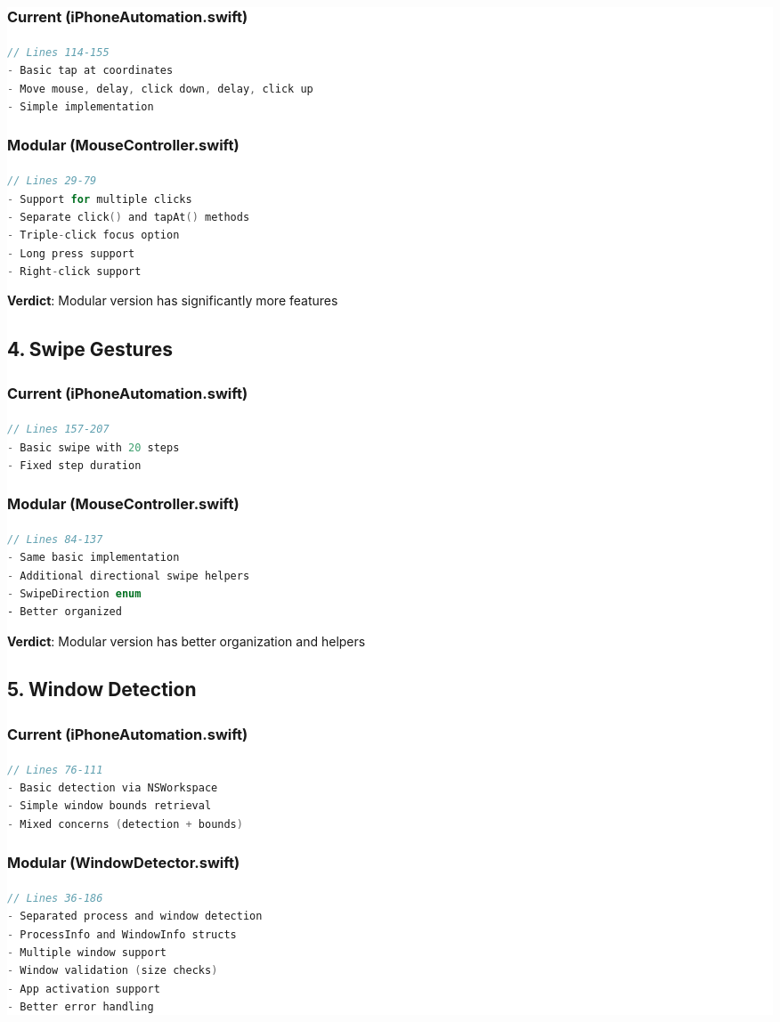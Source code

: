 ### Current (iPhoneAutomation.swift)
```swift
// Lines 114-155
- Basic tap at coordinates
- Move mouse, delay, click down, delay, click up
- Simple implementation
```

### Modular (MouseController.swift)
```swift
// Lines 29-79
- Support for multiple clicks
- Separate click() and tapAt() methods
- Triple-click focus option
- Long press support
- Right-click support
```

**Verdict**: Modular version has significantly more features

## 4. Swipe Gestures

### Current (iPhoneAutomation.swift)
```swift
// Lines 157-207
- Basic swipe with 20 steps
- Fixed step duration
```

### Modular (MouseController.swift)  
```swift
// Lines 84-137
- Same basic implementation
- Additional directional swipe helpers
- SwipeDirection enum
- Better organized
```

**Verdict**: Modular version has better organization and helpers

## 5. Window Detection

### Current (iPhoneAutomation.swift)
```swift
// Lines 76-111
- Basic detection via NSWorkspace
- Simple window bounds retrieval
- Mixed concerns (detection + bounds)
```

### Modular (WindowDetector.swift)
```swift
// Lines 36-186
- Separated process and window detection
- ProcessInfo and WindowInfo structs
- Multiple window support
- Window validation (size checks)
- App activation support
- Better error handling
```
